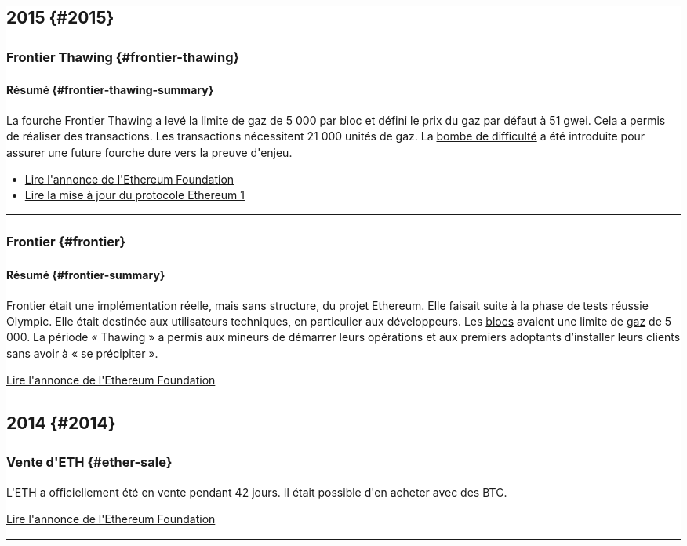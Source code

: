 </ExpandableCard>

<Divider />

## 2015 \{#2015}

### Frontier Thawing \{#frontier-thawing}

<NetworkUpgradeSummary name="frontierThawing" />

#### Résumé \{#frontier-thawing-summary}

La fourche Frontier Thawing a levé la [limite de gaz](/glossary/#gas) de 5 000 par [bloc](/glossary/#block) et défini le prix du gaz par défaut à 51 [gwei](/glossary/#gwei). Cela a permis de réaliser des transactions. Les transactions nécessitent 21 000 unités de gaz. La [bombe de difficulté](/glossary/#difficulty-bomb) a été introduite pour assurer une future fourche dure vers la [preuve d'enjeu](/glossary/#pos).

- [Lire l'annonce de l'Ethereum Foundation](https://blog.ethereum.org/2015/08/04/the-thawing-frontier/)
- [Lire la mise à jour du protocole Ethereum 1](https://blog.ethereum.org/2015/08/04/ethereum-protocol-update-1/)

---

### Frontier \{#frontier}

<NetworkUpgradeSummary name="frontier" />

#### Résumé \{#frontier-summary}

Frontier était une implémentation réelle, mais sans structure, du projet Ethereum. Elle faisait suite à la phase de tests réussie Olympic. Elle était destinée aux utilisateurs techniques, en particulier aux développeurs. Les [blocs](/glossary/#block) avaient une limite de [gaz](/glossary/#gas) de 5 000. La période « Thawing » a permis aux mineurs de démarrer leurs opérations et aux premiers adoptants d’installer leurs clients sans avoir à « se précipiter ».

[Lire l'annonce de l'Ethereum Foundation](https://blog.ethereum.org/2015/07/22/frontier-is-coming-what-to-expect-and-how-to-prepare/)

<Divider />

## 2014 \{#2014}

### Vente d'ETH \{#ether-sale}

<NetworkUpgradeSummary name="etherSale" />

L'ETH a officiellement été en vente pendant 42 jours. Il était possible d'en acheter avec des BTC.

[Lire l'annonce de l'Ethereum Foundation](https://blog.ethereum.org/2014/07/22/launching-the-ether-sale/)

---
